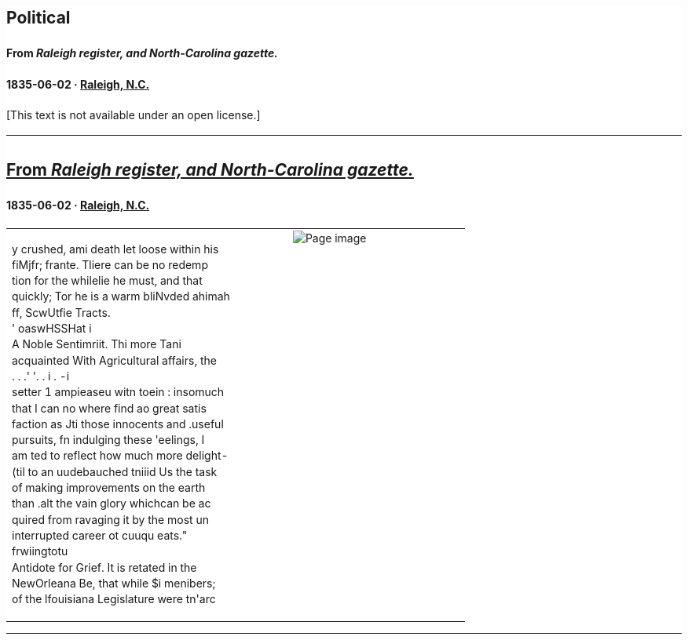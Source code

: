 
## Political

#### From _Raleigh register, and North-Carolina gazette._

#### 1835-06-02 &middot; [Raleigh, N.C.](http://dbpedia.org/resource/Raleigh%2C_North_Carolina)

[This text is not available under an open license.]

---

## [From _Raleigh register, and North-Carolina gazette._](https://newspapers.digitalnc.org/lccn/sn92073048/1835-06-02/ed-1/seq-1/)

#### 1835-06-02 &middot; [Raleigh, N.C.](http://dbpedia.org/resource/Raleigh%2C_North_Carolina)

<table style="width: 100%;"><tr><td style="width: 50%">

  
y crushed, ami death let loose within his  
fiMjfr; frante. Tliere can be no redemp  
tion for the whilelie he must, and that  
quickly; Tor he is a warm bliNvded ahimah  
ff, ScwUtfie Tracts.  
&#x27; oaswHSSHat i  
A Noble Sentimriit. Thi more Tani  
acquainted With Agricultural affairs, the  
. . .&#x27; &#x27;. . i . -i  
setter 1 ampieaseu witn toein : insomuch  
that I can no where find ao great satis  
faction as Jti those innocents and .useful  
pursuits, fn indulging these &#x27;eelings, I  
am ted to reflect how much more delight-  
(til to an uudebauched tniiid Us the task  
of making improvements on the earth  
than .alt the vain glory whichcan be ac­  
quired from ravaging it by the most un  
interrupted career ot cuuqu eats.&quot;  
frwiingtotu  
Antidote for Grief. It is retated in the  
NewOrleana Be, that while $i menibers;  
of the lfouisiana Legislature were tn&#x27;arc
</td><td style="width: 50%; max-height: 75%; margin: auto; display: block;">
<img alt="Page image" src="https://newspapers.digitalnc.org/images/iiif/batch_ncu_RalRegNCWA28n_ver01%2Fdata%2F1835060201%2F0293.jp2/pct:17.811032863849764,73.08103485140047,15.610328638497652,14.934787256788539/!600,600/0/default.jpg"/>
</td>
</tr></table>

---
